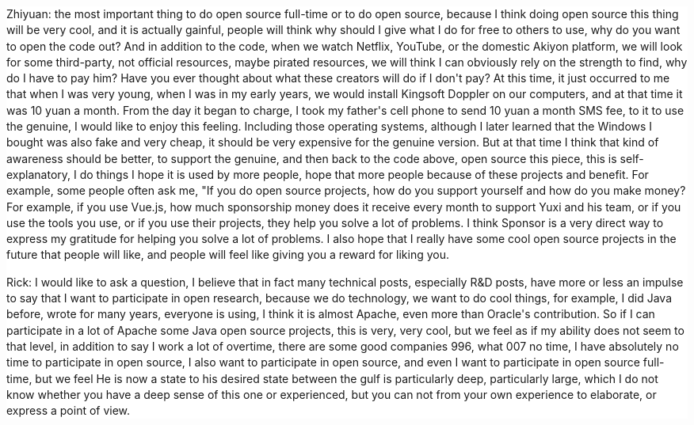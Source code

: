 Zhiyuan: the most important thing to do open source full-time or to do open source, because I think doing open source this thing will be very cool, and it is actually gainful, people will think why should I give what I do for free to others to use, why do you want to open the code out? And in addition to the code, when we watch Netflix, YouTube, or the domestic Akiyon platform, we will look for some third-party, not official resources, maybe pirated resources, we will think I can obviously rely on the strength to find, why do I have to pay him? Have you ever thought about what these creators will do if I don't pay? At this time, it just occurred to me that when I was very young, when I was in my early years, we would install Kingsoft Doppler on our computers, and at that time it was 10 yuan a month. From the day it began to charge, I took my father's cell phone to send 10 yuan a month SMS fee, to it to use the genuine, I would like to enjoy this feeling. Including those operating systems, although I later learned that the Windows I bought was also fake and very cheap, it should be very expensive for the genuine version. But at that time I think that kind of awareness should be better, to support the genuine, and then back to the code above, open source this piece, this is self-explanatory, I do things I hope it is used by more people, hope that more people because of these projects and benefit. For example, some people often ask me, "If you do open source projects, how do you support yourself and how do you make money? For example, if you use Vue.js, how much sponsorship money does it receive every month to support Yuxi and his team, or if you use the tools you use, or if you use their projects, they help you solve a lot of problems. I think Sponsor is a very direct way to express my gratitude for helping you solve a lot of problems. I also hope that I really have some cool open source projects in the future that people will like, and people will feel like giving you a reward for liking you.

Rick: I would like to ask a question, I believe that in fact many technical posts, especially R&D posts, have more or less an impulse to say that I want to participate in open research, because we do technology, we want to do cool things, for example, I did Java before, wrote for many years, everyone is using, I think it is almost Apache, even more than Oracle's contribution. So if I can participate in a lot of Apache some Java open source projects, this is very, very cool, but we feel as if my ability does not seem to that level, in addition to say I work a lot of overtime, there are some good companies 996, what 007 no time, I have absolutely no time to participate in open source, I also want to participate in open source, and even I want to participate in open source full-time, but we feel He is now a state to his desired state between the gulf is particularly deep, particularly large, which I do not know whether you have a deep sense of this one or experienced, but you can not from your own experience to elaborate, or express a point of view.
